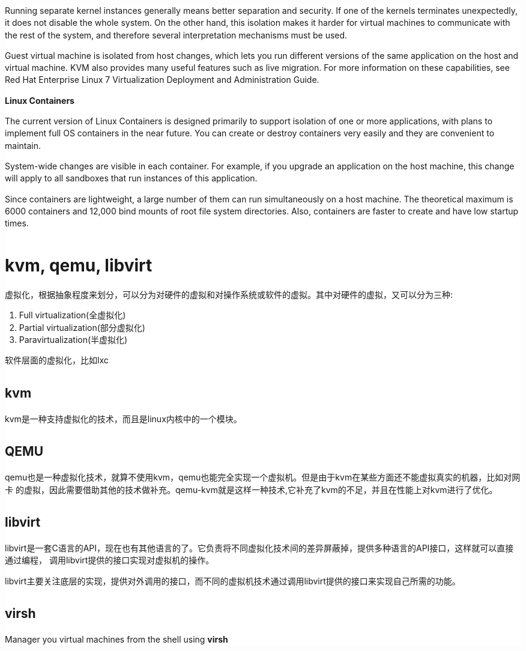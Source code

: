 Running separate kernel instances generally means better separation and security. If one of
the kernels terminates unexpectedly, it does not disable the whole system. On the other hand,
this isolation makes it harder for virtual machines to communicate with the rest of the system,
and therefore several interpretation mechanisms must be used.

Guest virtual machine is isolated from host changes, which lets you run different versions
of the same application on the host and virtual machine. KVM also provides many useful
features such as live migration. For more information on these capabilities, see
Red Hat Enterprise Linux 7 Virtualization Deployment and Administration Guide.

**Linux Containers**

The current version of Linux Containers is designed primarily to support isolation of one
or more applications, with plans to implement full OS containers in the near future.
You can create or destroy containers very easily and they are convenient to maintain.

System-wide changes are visible in each container. For example, if you upgrade an
application on the host machine, this change will apply to all sandboxes that run instances of this application.

Since containers are lightweight, a large number of them can run simultaneously on a
host machine. The theoretical maximum is 6000 containers and 12,000 bind mounts of
root file system directories. Also, containers are faster to create and have low startup times.

kvm, qemu, libvirt
=====

虚拟化，根据抽象程度来划分，可以分为对硬件的虚拟和对操作系统或软件的虚拟。其中对硬件的虚拟，又可以分为三种:

1. Full virtualization(全虚拟化)
2. Partial virtualization(部分虚拟化)
3. Paravirtualization(半虚拟化)

软件层面的虚拟化，比如lxc

kvm
----

kvm是一种支持虚拟化的技术，而且是linux内核中的一个模块。

QEMU
-----

qemu也是一种虚拟化技术，就算不使用kvm，qemu也能完全实现一个虚拟机。但是由于kvm在某些方面还不能虚拟真实的机器，比如对网卡
的虚拟，因此需要借助其他的技术做补充。qemu-kvm就是这样一种技术,它补充了kvm的不足，并且在性能上对kvm进行了优化。

libvirt
-----

libvirt是一套C语言的API，现在也有其他语言的了。它负责将不同虚拟化技术间的差异屏蔽掉，提供多种语言的API接口，这样就可以直接通过编程，
调用libvirt提供的接口实现对虚拟机的操作。

libvirt主要关注底层的实现，提供对外调用的接口，而不同的虚拟机技术通过调用libvirt提供的接口来实现自己所需的功能。

virsh
-----

Manager you virtual machines from the shell using **virsh**

